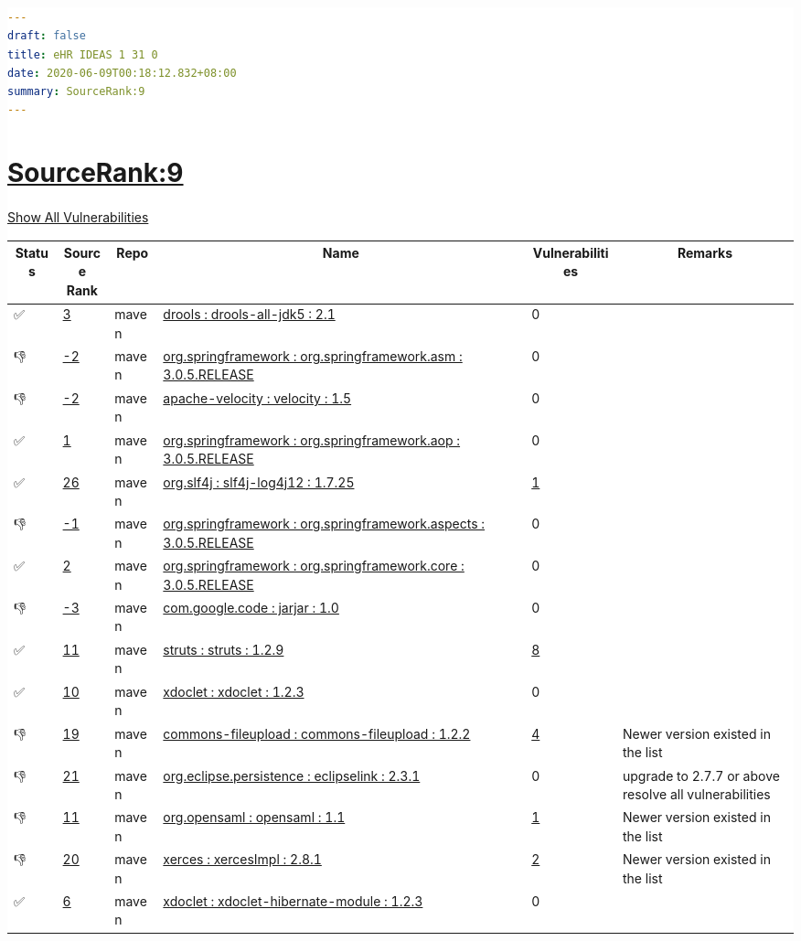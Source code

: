 ```yaml
---
draft: false
title: eHR IDEAS 1 31 0
date: 2020-06-09T00:18:12.832+08:00
summary: SourceRank:9
---
```


# <u>SourceRank:9</u>

<a onclick="var x=document.getElementsByName('vulnerabilities');var y=[...x].filter(e=>e.style.display=='none').length==0?'none':'block';x.forEach(e=>e.style.display=y);this.innerHTML=y=='none'?'Show All Vulnerabilities':'Hide All Vulnerabilities'" href="javascript:void(0)">Show All Vulnerabilities</a>

| Status | Source<br/>Rank | Repo | Name | Vulnerabilities | Remarks |
| - | - | - | - | - | - |
|✅|[3](https://libraries.io/maven/drools:drools-all-jdk5/sourcerank)|maven|[drools : drools-all-jdk5 : 2.1](https://mvnrepository.com/artifact/drools/drools-all-jdk5/2.1)|0||
|👎|[-2](https://libraries.io/maven/org.springframework:org.springframework.asm/sourcerank)|maven|[org.springframework : org.springframework.asm : 3.0.5.RELEASE](https://mvnrepository.com/artifact/org.springframework/org.springframework.asm/3.0.5.RELEASE)|0||
|👎|[-2](https://libraries.io/maven/apache-velocity:velocity/sourcerank)|maven|[apache-velocity : velocity : 1.5](https://mvnrepository.com/artifact/apache-velocity/velocity/1.5)|0||
|✅|[1](https://libraries.io/maven/org.springframework:org.springframework.aop/sourcerank)|maven|[org.springframework : org.springframework.aop : 3.0.5.RELEASE](https://mvnrepository.com/artifact/org.springframework/org.springframework.aop/3.0.5.RELEASE)|0||
|✅|[26](https://libraries.io/maven/org.slf4j:slf4j-log4j12/sourcerank)|maven|[org.slf4j : slf4j-log4j12 : 1.7.25](https://mvnrepository.com/artifact/org.slf4j/slf4j-log4j12/1.7.25)|<a href="javascript:void(0)" onclick='var x=document.getElementById("org.slf4jslf4j-log4j121.7.25-vulnerabilities");x.style.display=x.style.display!="none"?"none":"block"'>1</a><div name='vulnerabilities' style='display:none' id='org.slf4jslf4j-log4j121.7.25-vulnerabilities'>[✅CVE-2019-17571](/vulnerabilities/cve-2019-17571/)</div>||
|👎|[-1](https://libraries.io/maven/org.springframework:org.springframework.aspects/sourcerank)|maven|[org.springframework : org.springframework.aspects : 3.0.5.RELEASE](https://mvnrepository.com/artifact/org.springframework/org.springframework.aspects/3.0.5.RELEASE)|0||
|✅|[2](https://libraries.io/maven/org.springframework:org.springframework.core/sourcerank)|maven|[org.springframework : org.springframework.core : 3.0.5.RELEASE](https://mvnrepository.com/artifact/org.springframework/org.springframework.core/3.0.5.RELEASE)|0||
|👎|[-3](https://libraries.io/maven/com.google.code:jarjar/sourcerank)|maven|[com.google.code : jarjar : 1.0](https://mvnrepository.com/artifact/com.google.code/jarjar/1)|0||
|✅|[11](https://libraries.io/maven/struts:struts/sourcerank)|maven|[struts : struts : 1.2.9](https://mvnrepository.com/artifact/struts/struts/1.2.9)|<a href="javascript:void(0)" onclick='var x=document.getElementById("strutsstruts1.2.9-vulnerabilities");x.style.display=x.style.display!="none"?"none":"block"'>8</a><div name='vulnerabilities' style='display:none' id='strutsstruts1.2.9-vulnerabilities'>[CVE-2014-0114](/vulnerabilities/cve-2014-0114/)<br />[CVE-2015-0899](/vulnerabilities/cve-2015-0899/)<br />[CVE-2016-1181](/vulnerabilities/cve-2016-1181/)<br />[CVE-2016-1182](/vulnerabilities/cve-2016-1182/)<br />[CVE-2014-0114](/vulnerabilities/cve-2014-0114/)<br />[CVE-2014-0050](/vulnerabilities/cve-2014-0050/)<br />[CVE-2016-3092](/vulnerabilities/cve-2016-3092/)<br />[CVE-2014-0107](/vulnerabilities/cve-2014-0107/)</div>||
|✅|[10](https://libraries.io/maven/xdoclet:xdoclet/sourcerank)|maven|[xdoclet : xdoclet : 1.2.3](https://mvnrepository.com/artifact/xdoclet/xdoclet/1.2.3)|0||
|👎|[19](https://libraries.io/maven/commons-fileupload:commons-fileupload/sourcerank)|maven|[commons-fileupload : commons-fileupload : 1.2.2](https://mvnrepository.com/artifact/commons-fileupload/commons-fileupload/1.2.2)|<a href="javascript:void(0)" onclick='var x=document.getElementById("commons-fileuploadcommons-fileupload1.2.2-vulnerabilities");x.style.display=x.style.display!="none"?"none":"block"'>4</a><div name='vulnerabilities' style='display:none' id='commons-fileuploadcommons-fileupload1.2.2-vulnerabilities'>[CVE-2013-2186](/vulnerabilities/cve-2013-2186/)<br />[CVE-2014-0050](/vulnerabilities/cve-2014-0050/)<br />[CVE-2016-1000031](/vulnerabilities/cve-2016-1000031/)<br />[CVE-2016-3092](/vulnerabilities/cve-2016-3092/)</div>|Newer version existed in the list|
|👎|[21](https://libraries.io/maven/org.eclipse.persistence:eclipselink/sourcerank)|maven|[org.eclipse.persistence : eclipselink : 2.3.1](https://mvnrepository.com/artifact/org.eclipse.persistence/eclipselink/2.3.1)|0|upgrade to 2.7.7 or above<br/>resolve all vulnerabilities|
|👎|[11](https://libraries.io/maven/org.opensaml:opensaml/sourcerank)|maven|[org.opensaml : opensaml : 1.1](https://mvnrepository.com/artifact/org.opensaml/opensaml/1.1)|<a href="javascript:void(0)" onclick='var x=document.getElementById("org.opensamlopensaml1.1-vulnerabilities");x.style.display=x.style.display!="none"?"none":"block"'>1</a><div name='vulnerabilities' style='display:none' id='org.opensamlopensaml1.1-vulnerabilities'>[CVE-2009-3476](/vulnerabilities/cve-2009-3476/)</div>|Newer version existed in the list|
|👎|[20](https://libraries.io/maven/xerces:xercesimpl/sourcerank)|maven|[xerces : xercesImpl : 2.8.1](https://mvnrepository.com/artifact/xerces/xercesimpl/2.8.1)|<a href="javascript:void(0)" onclick='var x=document.getElementById("xercesxercesimpl2.8.1-vulnerabilities");x.style.display=x.style.display!="none"?"none":"block"'>2</a><div name='vulnerabilities' style='display:none' id='xercesxercesimpl2.8.1-vulnerabilities'>[CVE-2012-0881](/vulnerabilities/cve-2012-0881/)<br />[CVE-2013-4002](/vulnerabilities/cve-2013-4002/)</div>|Newer version existed in the list|
|✅|[6](https://libraries.io/maven/xdoclet:xdoclet-hibernate-module/sourcerank)|maven|[xdoclet : xdoclet-hibernate-module : 1.2.3](https://mvnrepository.com/artifact/xdoclet/xdoclet-hibernate-module/1.2.3)|0||